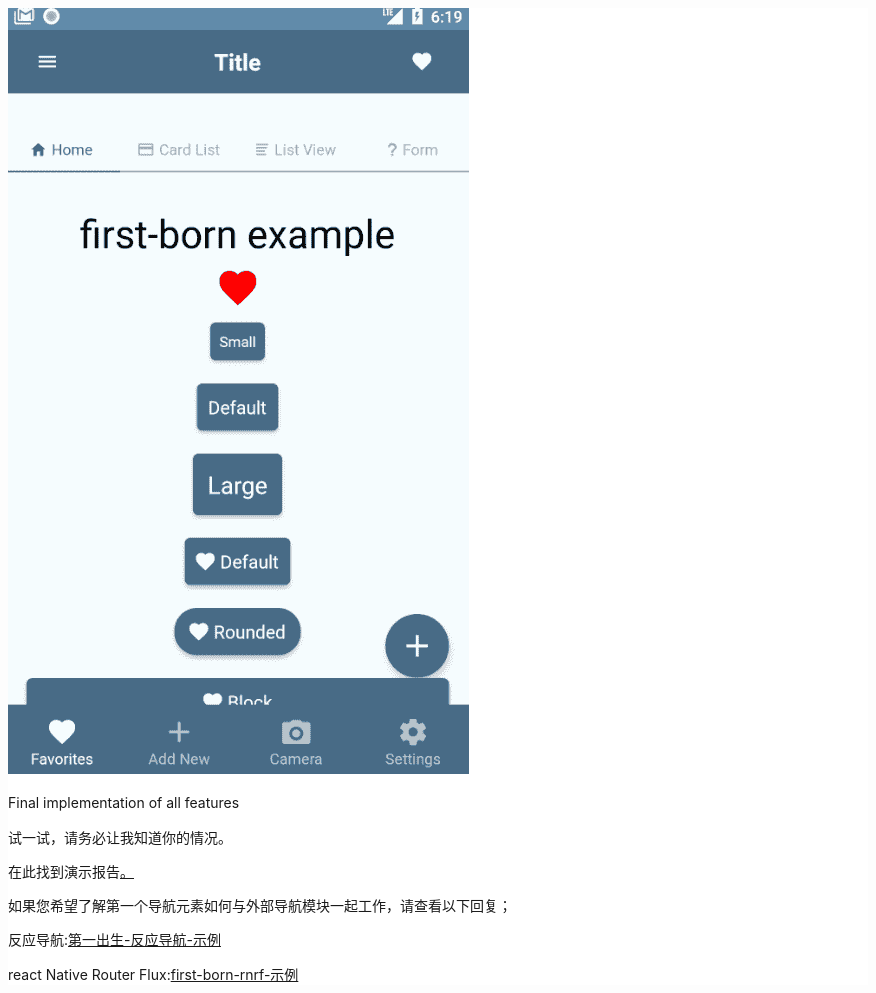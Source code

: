 ![1*vq0yVJovf5m2YC3aKqpM2A](img/5abce24842f8c5b05f19d5b30b70025f.png)

Final implementation of all features

试一试，请务必让我知道你的情况。

在此找到演示报告[。](https://github.com/samsam-026/firstBornExample)

如果您希望了解第一个导航元素如何与外部导航模块一起工作，请查看以下回复；

反应导航:[第一出生-反应导航-示例](https://github.com/samsam-026/first-born-react-navigation-example)

react Native Router Flux:[first-born-rnrf-示例](https://github.com/samsam-026/first-born-rnrf-example)